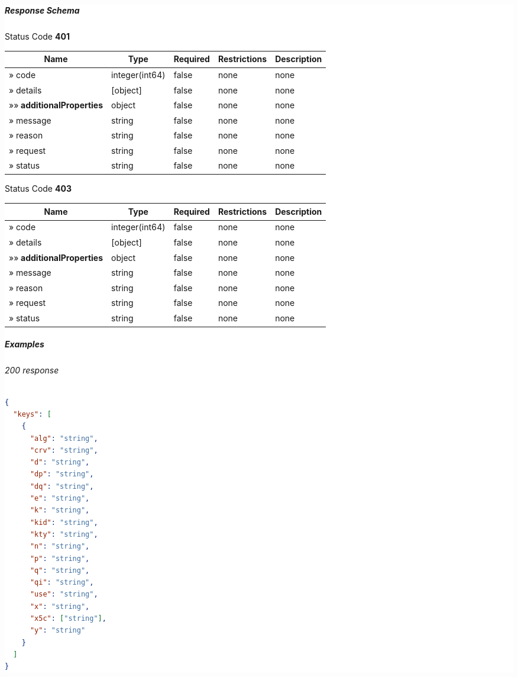 <a id="returns-well-known-keys-responseschema"></a>

##### Response Schema</h3>

Status Code **401**

| Name                        | Type           | Required | Restrictions | Description |
| --------------------------- | -------------- | -------- | ------------ | ----------- |
| » code                      | integer(int64) | false    | none         | none        |
| » details                   | [object]       | false    | none         | none        |
| »» **additionalProperties** | object         | false    | none         | none        |
| » message                   | string         | false    | none         | none        |
| » reason                    | string         | false    | none         | none        |
| » request                   | string         | false    | none         | none        |
| » status                    | string         | false    | none         | none        |

Status Code **403**

| Name                        | Type           | Required | Restrictions | Description |
| --------------------------- | -------------- | -------- | ------------ | ----------- |
| » code                      | integer(int64) | false    | none         | none        |
| » details                   | [object]       | false    | none         | none        |
| »» **additionalProperties** | object         | false    | none         | none        |
| » message                   | string         | false    | none         | none        |
| » reason                    | string         | false    | none         | none        |
| » request                   | string         | false    | none         | none        |
| » status                    | string         | false    | none         | none        |

##### Examples

###### 200 response

```json
{
  "keys": [
    {
      "alg": "string",
      "crv": "string",
      "d": "string",
      "dp": "string",
      "dq": "string",
      "e": "string",
      "k": "string",
      "kid": "string",
      "kty": "string",
      "n": "string",
      "p": "string",
      "q": "string",
      "qi": "string",
      "use": "string",
      "x": "string",
      "x5c": ["string"],
      "y": "string"
    }
  ]
}
```
